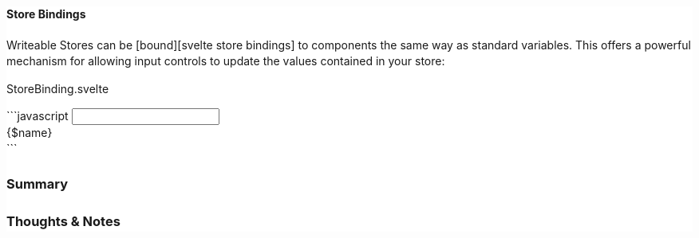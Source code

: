 <h4>Store Bindings</h4>
Writeable Stores can be [bound][svelte store bindings] to components the same way as standard variables.  This offers a powerful mechanism for allowing input controls to update the values contained in your store:

<p class="codeblock-label">StoreBinding.svelte</p>
```javascript
<script>
	import { name } from './stores.js';
</script>

<input bind:value={$name}>

<div>{$name}</div>
```

<h3>Summary</h3>

<h3>Thoughts & Notes</h3>

[svelte]: https://svelte.dev
[svelte tutorial]: https://svelte.dev/tutorial/basics
[svelte reactivity]: https://svelte.dev/tutorial/reactive-assignments
[svelte props]: https://svelte.dev/tutorial/declaring-props
[svelte logic]: https://svelte.dev/tutorial/if-blocks
[svelte events]: https://svelte.dev/tutorial/dom-events
[svelte lifecycle]: https://svelte.dev/tutorial/onmount
[svelte ondestroy]: https://svelte.dev/tutorial/ondestroy
[svelte update]: https://svelte.dev/tutorial/update
[svelte tick]: https://svelte.dev/tutorial/tick
[svelte stores]: https://svelte.dev/tutorial/writable-stores
[svelte auto subscription]: https://svelte.dev/tutorial/auto-subscriptions
[svelte readable stores]: https://svelte.dev/tutorial/readable-stores
[svelte derived stores]: https://svelte.dev/tutorial/derived-stores
[svelte api derived stores]: https://svelte.dev/docs#derived
[svelte custom stores]: https://svelte.dev/tutorial/custom-stores
[svelte store bindings]: https://svelte.dev/tutorial/store-bindings
[fetch api]: https://developer.mozilla.org/en-US/docs/Web/API/Fetch_API/Using_Fetch
[svelte sapper]: https://sapper.svelte.dev/docs
[svelte kit]: https://svelte.dev/blog/whats-the-deal-with-sveltekit
[setinterval]: https://developer.mozilla.org/en-US/docs/Web/API/WindowOrWorkerGlobalScope/setInterval
[js memory leaks]: https://auth0.com/blog/four-types-of-leaks-in-your-javascript-code-and-how-to-get-rid-of-them/
[js microtasks]: https://javascript.info/microtask-queue